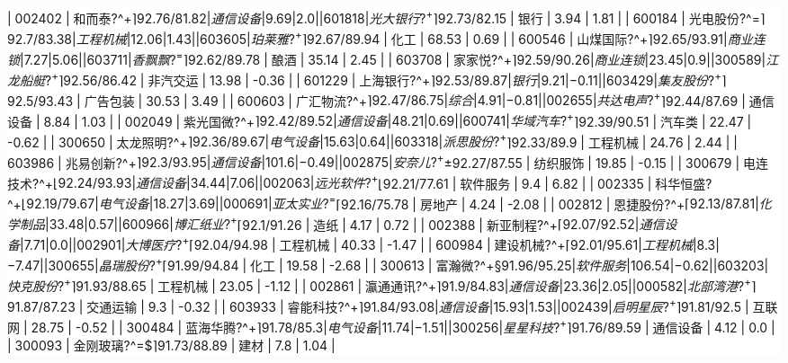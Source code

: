 | 002402 |  和而泰?^+$⌉92.76/81.82  |  通信设备  |   9.69   |  2.0   |
| 601818 | 光大银行?^+$⌉92.73/82.15 |    银行    |   3.94   |  1.81  |
| 600184 | 光电股份?^=$⌉92.7/83.38  |  工程机械  |  12.06   |  1.43  |
| 603605 |  珀莱雅?^+$⌉92.67/89.94  |    化工    |  68.53   |  0.69  |
| 600546 | 山煤国际?^+$⌉92.65/93.91 |  商业连锁  |   7.27   |  5.06  |
| 603711 |  香飘飘?^=$⌉92.62/89.78  |    酿酒    |  35.14   |  2.45  |
| 603708 |  家家悦?^+$⌉92.59/90.26  |  商业连锁  |  23.45   |  0.9   |
| 300589 | 江龙船艇?^+$⌉92.56/86.42 |  非汽交运  |  13.98   | -0.36  |
| 601229 | 上海银行?^+$⌉92.53/89.87 |    银行    |   9.21   | -0.11  |
| 603429 | 集友股份?^+$⌉92.5/93.43  |  广告包装  |  30.53   |  3.49  |
| 600603 | 广汇物流?^+$⌉92.47/86.75 |    综合    |   4.91   | -0.81  |
| 002655 | 共达电声?^+$⌉92.44/87.69 |  通信设备  |   8.84   |  1.03  |
| 002049 | 紫光国微?^+$⌉92.42/89.52 |  通信设备  |  48.21   |  0.69  |
| 600741 | 华域汽车?^+$⌉92.39/90.51 |   汽车类   |  22.47   | -0.62  |
| 300650 | 太龙照明?^+$⌉92.36/89.67 |  电气设备  |  15.63   |  0.64  |
| 603318 | 派思股份?^+$⌉92.33/89.9  |  工程机械  |  24.76   |  2.44  |
| 603986 | 兆易创新?^+$⌉92.3/93.95  |  通信设备  |  101.6   | -0.49  |
| 002875 |  安奈儿?^+$±92.27/87.55  |  纺织服饰  |  19.85   | -0.15  |
| 300679 | 电连技术?^+$⌊92.24/93.93 |  通信设备  |  34.44   |  7.06  |
| 002063 | 远光软件?^+$⌊92.21/77.61 |  软件服务  |   9.4    |  6.82  |
| 002335 | 科华恒盛?^+$⌊92.19/79.67 |  电气设备  |  18.27   |  3.69  |
| 000691 | 亚太实业?^=$⌈92.16/75.78 |   房地产   |   4.24   | -2.08  |
| 002812 | 恩捷股份?^+$⌈92.13/87.81 |  化学制品  |  33.48   |  0.57  |
| 600966 | 博汇纸业?^+$⌈92.1/91.26  |    造纸    |   4.17   |  0.72  |
| 002388 | 新亚制程?^+$⌈92.07/92.52 |  通信设备  |   7.71   |  0.0   |
| 002901 | 大博医疗?^+$⌈92.04/94.98 |  工程机械  |  40.33   | -1.47  |
| 600984 | 建设机械?^+$⌈92.01/95.61 |  工程机械  |   8.3    | -7.47  |
| 300655 | 晶瑞股份?^+$⌈91.99/94.84 |    化工    |  19.58   | -2.68  |
| 300613 |  富瀚微?^+$§91.96/95.25  |  软件服务  |  106.54  | -0.62  |
| 603203 | 快克股份?^+$⌉91.93/88.65 |  工程机械  |  23.05   | -1.12  |
| 002861 | 瀛通通讯?^+$⌉91.9/84.83  |  通信设备  |  23.36   |  2.05  |
| 000582 | 北部湾港?^+$⌉91.87/87.23 |  交通运输  |   9.3    | -0.32  |
| 603933 | 睿能科技?^+$⌉91.84/93.08 |  通信设备  |  15.93   |  1.53  |
| 002439 | 启明星辰?^+$⌉91.81/92.5  |   互联网   |  28.75   | -0.52  |
| 300484 | 蓝海华腾?^+$⌉91.78/85.3  |  电气设备  |  11.74   | -1.51  |
| 300256 | 星星科技?^+$⌉91.76/89.59 |  通信设备  |   4.12   |  0.0   |
| 300093 | 金刚玻璃?^=$⌉91.73/88.89 |    建材    |   7.8    |  1.04  |